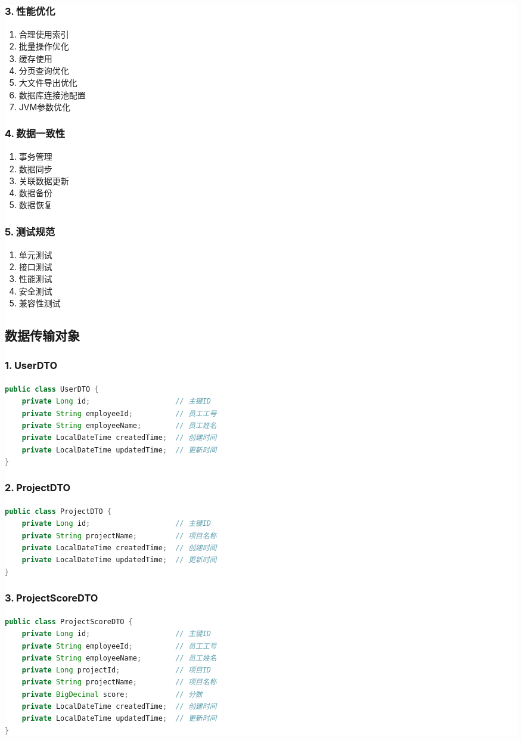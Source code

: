### 3. 性能优化
1. 合理使用索引
2. 批量操作优化
3. 缓存使用
4. 分页查询优化
5. 大文件导出优化
6. 数据库连接池配置
7. JVM参数优化

### 4. 数据一致性
1. 事务管理
2. 数据同步
3. 关联数据更新
4. 数据备份
5. 数据恢复

### 5. 测试规范
1. 单元测试
2. 接口测试
3. 性能测试
4. 安全测试
5. 兼容性测试

## 数据传输对象

### 1. UserDTO
```java
public class UserDTO {
    private Long id;                    // 主键ID
    private String employeeId;          // 员工工号
    private String employeeName;        // 员工姓名
    private LocalDateTime createdTime;  // 创建时间
    private LocalDateTime updatedTime;  // 更新时间
}
```

### 2. ProjectDTO
```java
public class ProjectDTO {
    private Long id;                    // 主键ID
    private String projectName;         // 项目名称
    private LocalDateTime createdTime;  // 创建时间
    private LocalDateTime updatedTime;  // 更新时间
}
```

### 3. ProjectScoreDTO
```java
public class ProjectScoreDTO {
    private Long id;                    // 主键ID
    private String employeeId;          // 员工工号
    private String employeeName;        // 员工姓名
    private Long projectId;             // 项目ID
    private String projectName;         // 项目名称
    private BigDecimal score;           // 分数
    private LocalDateTime createdTime;  // 创建时间
    private LocalDateTime updatedTime;  // 更新时间
}
```
